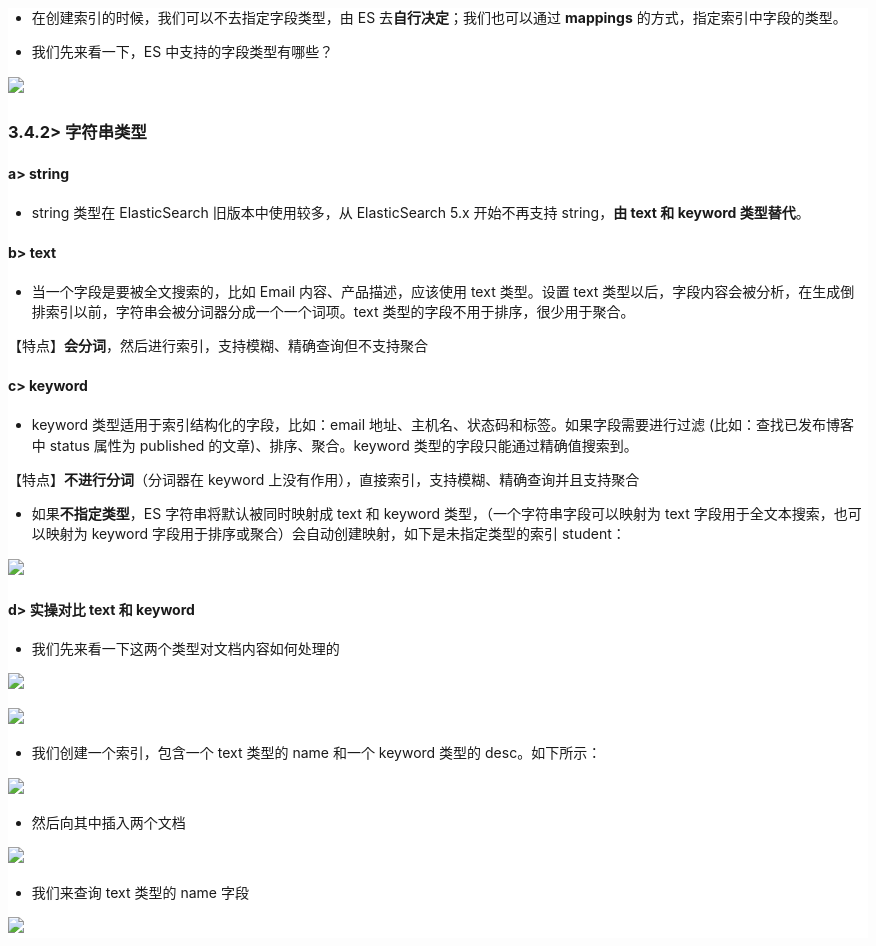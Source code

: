 *   在创建索引的时候，我们可以不去指定字段类型，由 ES 去**自行决定**；我们也可以通过 **mappings** 的方式，指定索引中字段的类型。
    
*   我们先来看一下，ES 中支持的字段类型有哪些？
    

![](https://mmbiz.qpic.cn/mmbiz_png/AZHyCoMMOC8W9h5lFRaoDTFZLHboZHwa5CHvqqSTf3KTxXB5ZmYMf3ZyZkP9ujnXbBicv2z0ia48IkWPOiaNC3Bicw/640?wx_fmt=png)

### 3.4.2> 字符串类型

#### a> string

*   string 类型在 ElasticSearch 旧版本中使用较多，从 ElasticSearch 5.x 开始不再支持 string，**由 text 和 keyword 类型替代**。
    

#### b> text

*   当一个字段是要被全文搜索的，比如 Email 内容、产品描述，应该使用 text 类型。设置 text 类型以后，字段内容会被分析，在生成倒排索引以前，字符串会被分词器分成一个一个词项。text 类型的字段不用于排序，很少用于聚合。
    

【特点】**会分词**，然后进行索引，支持模糊、精确查询但不支持聚合

#### c> keyword

*   keyword 类型适用于索引结构化的字段，比如：email 地址、主机名、状态码和标签。如果字段需要进行过滤 (比如：查找已发布博客中 status 属性为 published 的文章)、排序、聚合。keyword 类型的字段只能通过精确值搜索到。
    

【特点】**不进行分词**（分词器在 keyword 上没有作用），直接索引，支持模糊、精确查询并且支持聚合

*   如果**不指定类型**，ES 字符串将默认被同时映射成 text 和 keyword 类型，（一个字符串字段可以映射为 text 字段用于全文本搜索，也可以映射为 keyword 字段用于排序或聚合）会自动创建映射，如下是未指定类型的索引 student：
    

![](https://mmbiz.qpic.cn/mmbiz_png/AZHyCoMMOC8W9h5lFRaoDTFZLHboZHwaBEK1IsUNKbT83ibjDJgrrf610hgFPicM4sbaKrHuRYvoq5TRrwPOQm1g/640?wx_fmt=png)

#### d> 实操对比 text 和 keyword

*   我们先来看一下这两个类型对文档内容如何处理的
    

![](https://mmbiz.qpic.cn/mmbiz_png/AZHyCoMMOC8W9h5lFRaoDTFZLHboZHwareCYfeTEmGFyEsmQbibnicmqib3eb2KdcxezgU4gj7zhUUfK0vjmcicQqg/640?wx_fmt=png)

![](https://mmbiz.qpic.cn/mmbiz_png/AZHyCoMMOC8W9h5lFRaoDTFZLHboZHwan6u8W9sfVmicIhj0DMwUvI3IYuPsC3DAMZWmxse0xod8tudVMTiccFgg/640?wx_fmt=png)

*   我们创建一个索引，包含一个 text 类型的 name 和一个 keyword 类型的 desc。如下所示：
    

![](https://mmbiz.qpic.cn/mmbiz_png/AZHyCoMMOC8W9h5lFRaoDTFZLHboZHwanayvdicicxhRmWYAEJ6ZOdk11t0pdOU7ic6UhKwaCkibDCoicAHN1U1jFMQ/640?wx_fmt=png)

*   然后向其中插入两个文档
    

![](https://mmbiz.qpic.cn/mmbiz_png/AZHyCoMMOC8W9h5lFRaoDTFZLHboZHwa7MW3WES2KJdJCOwhcT104dfRiazsW9jWN5YoI9r5ODZhZAlCMCtvJAw/640?wx_fmt=png)

*   我们来查询 text 类型的 name 字段
    

![](https://mmbiz.qpic.cn/mmbiz_png/AZHyCoMMOC8W9h5lFRaoDTFZLHboZHwaEvSEus101OlCnEQ4WnT4bhFiaCbtVtTLCb6ib6ibsk1iaKM0vCon0wIddg/640?wx_fmt=png)  
